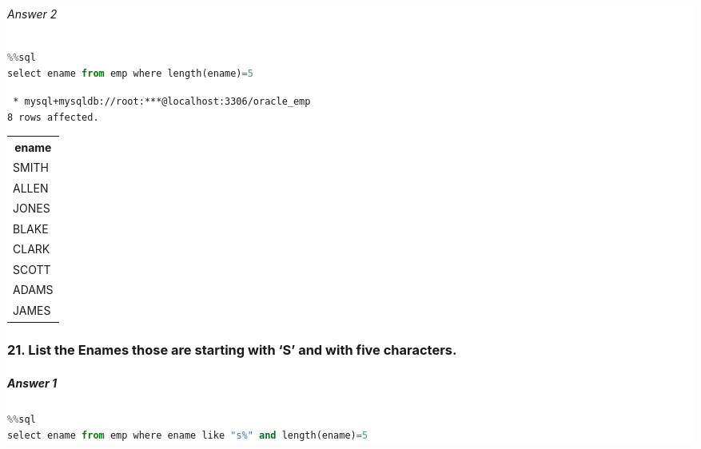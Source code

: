 

###### Answer 2


```python
%%sql
select ename from emp where length(ename)=5
```

     * mysql+mysqldb://root:***@localhost:3306/oracle_emp
    8 rows affected.
    




<table>
    <tr>
        <th>ename</th>
    </tr>
    <tr>
        <td>SMITH</td>
    </tr>
    <tr>
        <td>ALLEN</td>
    </tr>
    <tr>
        <td>JONES</td>
    </tr>
    <tr>
        <td>BLAKE</td>
    </tr>
    <tr>
        <td>CLARK</td>
    </tr>
    <tr>
        <td>SCOTT</td>
    </tr>
    <tr>
        <td>ADAMS</td>
    </tr>
    <tr>
        <td>JAMES</td>
    </tr>
</table>



### 21. List the Enames those are starting with ‘S’ and with five characters.




##### Answer 1


```python
%%sql
select ename from emp where ename like "s%" and length(ename)=5
```
